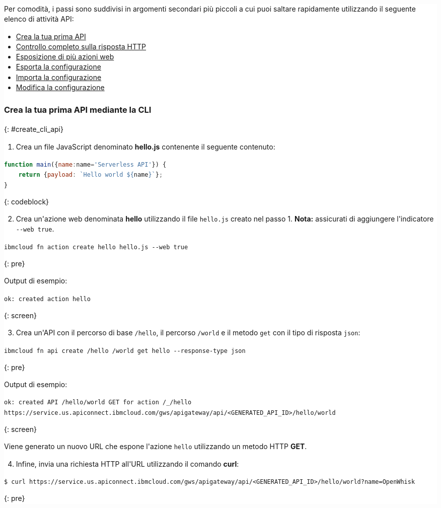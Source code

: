 Per comodità, i passi sono suddivisi in argomenti secondari più piccoli a cui puoi saltare rapidamente utilizzando il seguente elenco di attività API:

* [Crea la tua prima API](openwhisk_apigateway.html#create_cli_api)
* [Controllo completo sulla risposta HTTP](openwhisk_apigateway.html#full_control)
* [Esposizione di più azioni web](openwhisk_apigateway.html#multiple_web_actions)
* [Esporta la configurazione](openwhisk_apigateway.html#export_config)
* [Importa la configurazione](openwhisk_apigateway.html#import_config)
* [Modifica la configurazione](openwhisk_apigateway.html#modify_config)

### Crea la tua prima API mediante la CLI
{: #create_cli_api}

1. Crea un file JavaScript denominato **hello.js** contenente il seguente contenuto:
  ```javascript
  function main({name:name='Serverless API'}) {
      return {payload: `Hello world ${name}`};
  }
  ```
  {: codeblock}

2. Crea un'azione web denominata **hello** utilizzando il file `hello.js` creato nel passo 1. **Nota:** assicurati di aggiungere l'indicatore `--web true`.
  ```
  ibmcloud fn action create hello hello.js --web true
  ```
  {: pre}

  Output di esempio:
  ```
  ok: created action hello
  ```
  {: screen}

3. Crea un'API con il percorso di base `/hello`, il percorso `/world` e il metodo `get` con il tipo di risposta `json`:
  ```
  ibmcloud fn api create /hello /world get hello --response-type json
  ```
  {: pre}

  Output di esempio:
  ```
  ok: created API /hello/world GET for action /_/hello
  https://service.us.apiconnect.ibmcloud.com/gws/apigateway/api/<GENERATED_API_ID>/hello/world
  ```
  {: screen}

  Viene generato un nuovo URL che espone l'azione `hello` utilizzando un metodo HTTP __GET__.

4. Infine, invia una richiesta HTTP all'URL utilizzando il comando **curl**:
  ```
  $ curl https://service.us.apiconnect.ibmcloud.com/gws/apigateway/api/<GENERATED_API_ID>/hello/world?name=OpenWhisk
  ```
  {: pre}
